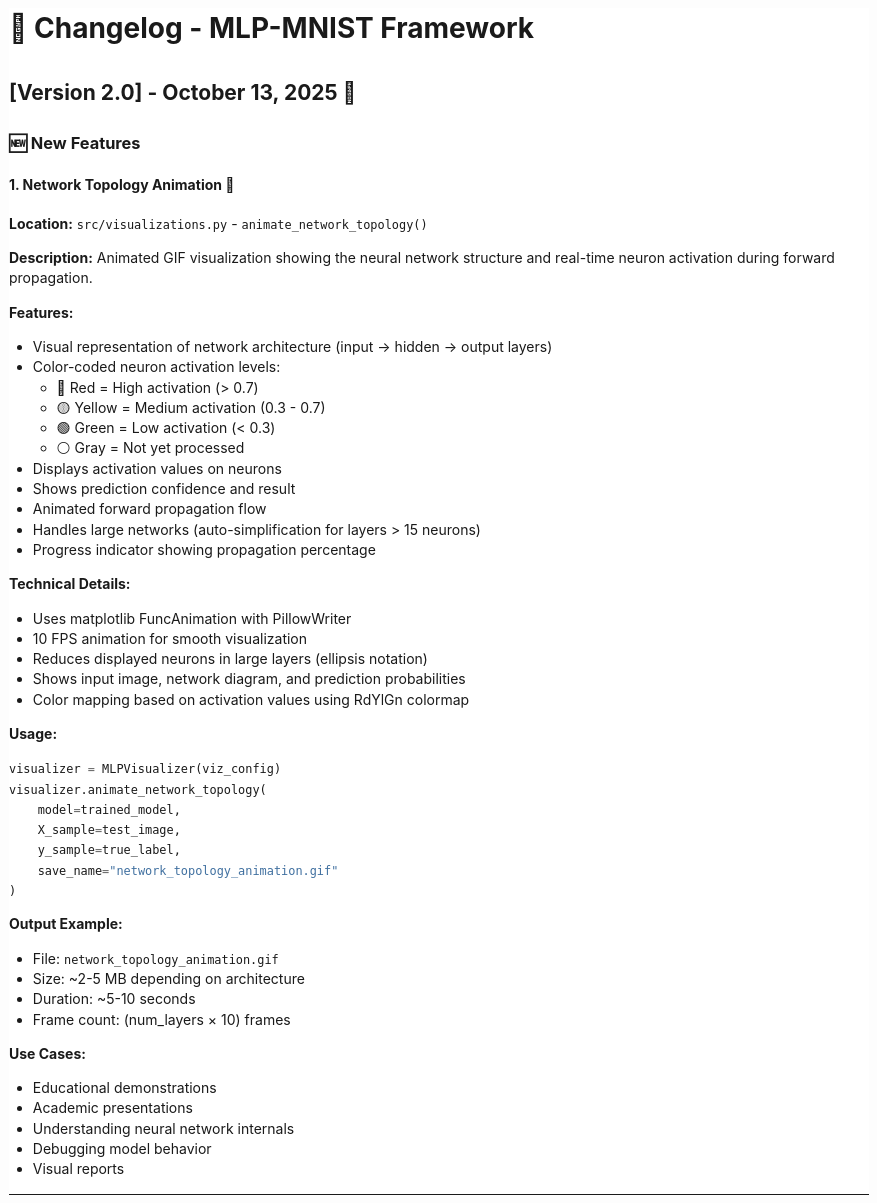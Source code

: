 # 📝 Changelog - MLP-MNIST Framework

## [Version 2.0] - October 13, 2025 🎉

### 🆕 New Features

#### 1. Network Topology Animation 🧠
**Location:** `src/visualizations.py` - `animate_network_topology()`

**Description:**
Animated GIF visualization showing the neural network structure and real-time neuron activation during forward propagation.

**Features:**
- Visual representation of network architecture (input → hidden → output layers)
- Color-coded neuron activation levels:
  - 🔴 Red = High activation (> 0.7)
  - 🟡 Yellow = Medium activation (0.3 - 0.7)
  - 🟢 Green = Low activation (< 0.3)
  - ⚪ Gray = Not yet processed
- Displays activation values on neurons
- Shows prediction confidence and result
- Animated forward propagation flow
- Handles large networks (auto-simplification for layers > 15 neurons)
- Progress indicator showing propagation percentage

**Technical Details:**
- Uses matplotlib FuncAnimation with PillowWriter
- 10 FPS animation for smooth visualization
- Reduces displayed neurons in large layers (ellipsis notation)
- Shows input image, network diagram, and prediction probabilities
- Color mapping based on activation values using RdYlGn colormap

**Usage:**
```python
visualizer = MLPVisualizer(viz_config)
visualizer.animate_network_topology(
    model=trained_model,
    X_sample=test_image,
    y_sample=true_label,
    save_name="network_topology_animation.gif"
)
```

**Output Example:**
- File: `network_topology_animation.gif`
- Size: ~2-5 MB depending on architecture
- Duration: ~5-10 seconds
- Frame count: (num_layers × 10) frames

**Use Cases:**
- Educational demonstrations
- Academic presentations
- Understanding neural network internals
- Debugging model behavior
- Visual reports

---